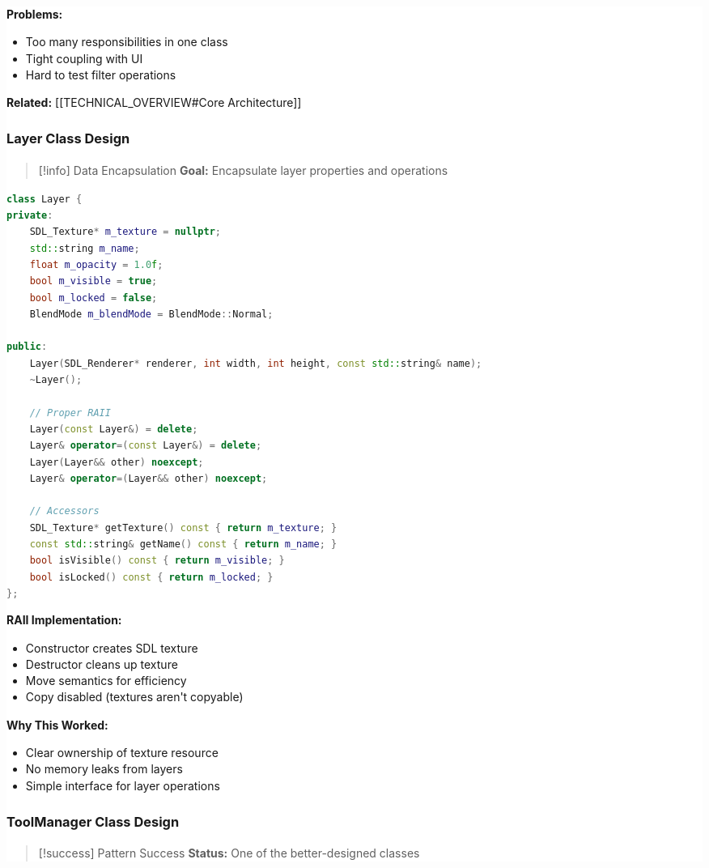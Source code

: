 **Problems:**
- Too many responsibilities in one class
- Tight coupling with UI
- Hard to test filter operations

**Related:** [[TECHNICAL_OVERVIEW#Core Architecture]]

### Layer Class Design

> [!info] Data Encapsulation
> **Goal:** Encapsulate layer properties and operations

```cpp
class Layer {
private:
    SDL_Texture* m_texture = nullptr;
    std::string m_name;
    float m_opacity = 1.0f;
    bool m_visible = true;
    bool m_locked = false;
    BlendMode m_blendMode = BlendMode::Normal;
    
public:
    Layer(SDL_Renderer* renderer, int width, int height, const std::string& name);
    ~Layer();
    
    // Proper RAII
    Layer(const Layer&) = delete;
    Layer& operator=(const Layer&) = delete;
    Layer(Layer&& other) noexcept;
    Layer& operator=(Layer&& other) noexcept;
    
    // Accessors
    SDL_Texture* getTexture() const { return m_texture; }
    const std::string& getName() const { return m_name; }
    bool isVisible() const { return m_visible; }
    bool isLocked() const { return m_locked; }
};
```

**RAII Implementation:**
- Constructor creates SDL texture
- Destructor cleans up texture
- Move semantics for efficiency
- Copy disabled (textures aren't copyable)

**Why This Worked:**
- Clear ownership of texture resource
- No memory leaks from layers
- Simple interface for layer operations

### ToolManager Class Design

> [!success] Pattern Success
> **Status:** One of the better-designed classes
